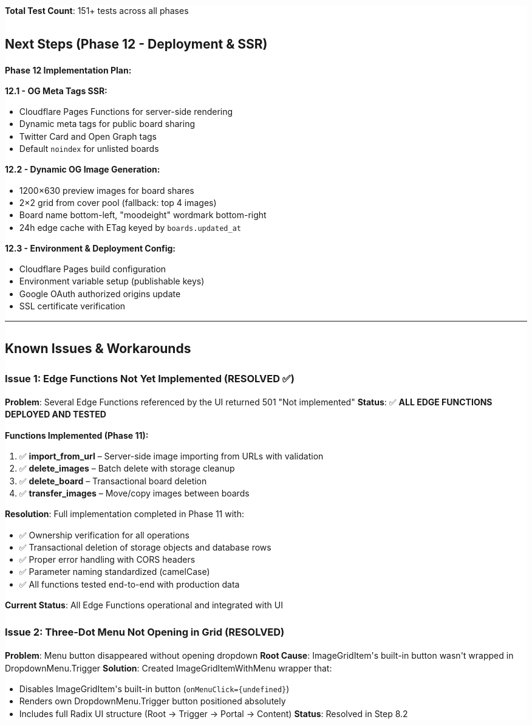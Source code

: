 **Total Test Count**: 151+ tests across all phases

## Next Steps (Phase 12 - Deployment & SSR)

**Phase 12 Implementation Plan:**

**12.1 - OG Meta Tags SSR:**
- Cloudflare Pages Functions for server-side rendering
- Dynamic meta tags for public board sharing
- Twitter Card and Open Graph tags
- Default `noindex` for unlisted boards

**12.2 - Dynamic OG Image Generation:**
- 1200×630 preview images for board shares
- 2×2 grid from cover pool (fallback: top 4 images)
- Board name bottom-left, "moodeight" wordmark bottom-right
- 24h edge cache with ETag keyed by `boards.updated_at`

**12.3 - Environment & Deployment Config:**
- Cloudflare Pages build configuration
- Environment variable setup (publishable keys)
- Google OAuth authorized origins update
- SSL certificate verification

---

## Known Issues & Workarounds

### Issue 1: Edge Functions Not Yet Implemented (RESOLVED ✅)
**Problem**: Several Edge Functions referenced by the UI returned 501 "Not implemented"
**Status**: ✅ **ALL EDGE FUNCTIONS DEPLOYED AND TESTED**

**Functions Implemented (Phase 11):**
1. ✅ **import_from_url** – Server-side image importing from URLs with validation
2. ✅ **delete_images** – Batch delete with storage cleanup
3. ✅ **delete_board** – Transactional board deletion
4. ✅ **transfer_images** – Move/copy images between boards

**Resolution**: Full implementation completed in Phase 11 with:
- ✅ Ownership verification for all operations
- ✅ Transactional deletion of storage objects and database rows
- ✅ Proper error handling with CORS headers
- ✅ Parameter naming standardized (camelCase)
- ✅ All functions tested end-to-end with production data

**Current Status**: All Edge Functions operational and integrated with UI

### Issue 2: Three-Dot Menu Not Opening in Grid (RESOLVED)
**Problem**: Menu button disappeared without opening dropdown
**Root Cause**: ImageGridItem's built-in button wasn't wrapped in DropdownMenu.Trigger
**Solution**: Created ImageGridItemWithMenu wrapper that:
- Disables ImageGridItem's built-in button (`onMenuClick={undefined}`)
- Renders own DropdownMenu.Trigger button positioned absolutely
- Includes full Radix UI structure (Root → Trigger → Portal → Content)
**Status**: Resolved in Step 8.2
